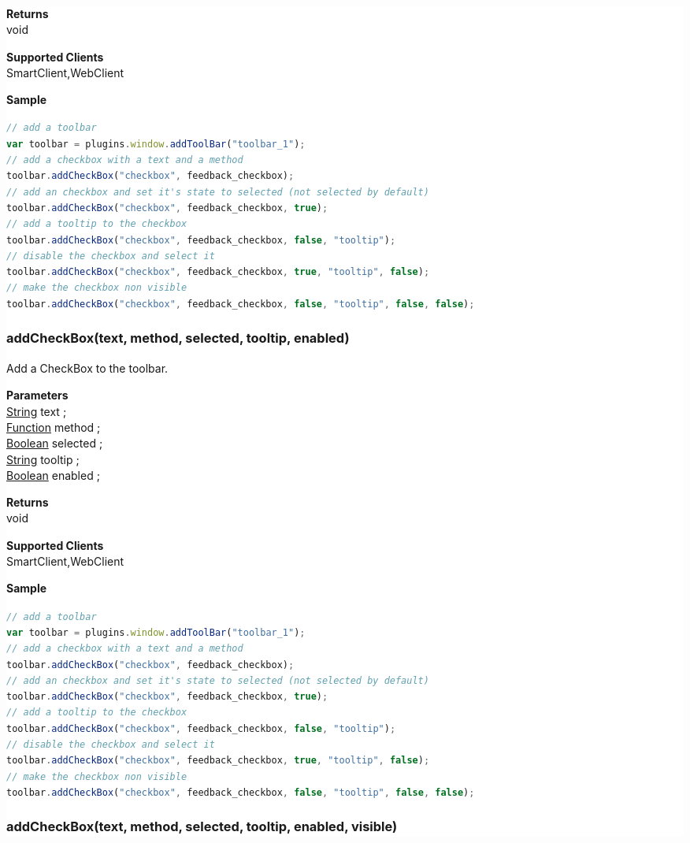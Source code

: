 **Returns**\
void 

**Supported Clients**\
SmartClient,WebClient

**Sample**

```javascript
// add a toolbar
var toolbar = plugins.window.addToolBar("toolbar_1");
// add a checkbox with a text and a method
toolbar.addCheckBox("checkbox", feedback_checkbox);
// add an checkbox and set it's state to selected (not selected by default)
toolbar.addCheckBox("checkbox", feedback_checkbox, true);
// add a tooltip to the checkbox
toolbar.addCheckBox("checkbox", feedback_checkbox, false, "tooltip");
// disable the checkbox and select it
toolbar.addCheckBox("checkbox", feedback_checkbox, true, "tooltip", false);
// make the checkbox non visible
toolbar.addCheckBox("checkbox", feedback_checkbox, false, "tooltip", false, false);
```
### addCheckBox(text, method, selected, tooltip, enabled)

Add a CheckBox to the toolbar.

**Parameters**\
[String](../../JSLib/String.md) text  ;\
[Function](../../JSLib/Function.md) method  ;\
[Boolean](../../JSLib/Boolean.md) selected  ;\
[String](../../JSLib/String.md) tooltip  ;\
[Boolean](../../JSLib/Boolean.md) enabled  ;

**Returns**\
void 

**Supported Clients**\
SmartClient,WebClient

**Sample**

```javascript
// add a toolbar
var toolbar = plugins.window.addToolBar("toolbar_1");
// add a checkbox with a text and a method
toolbar.addCheckBox("checkbox", feedback_checkbox);
// add an checkbox and set it's state to selected (not selected by default)
toolbar.addCheckBox("checkbox", feedback_checkbox, true);
// add a tooltip to the checkbox
toolbar.addCheckBox("checkbox", feedback_checkbox, false, "tooltip");
// disable the checkbox and select it
toolbar.addCheckBox("checkbox", feedback_checkbox, true, "tooltip", false);
// make the checkbox non visible
toolbar.addCheckBox("checkbox", feedback_checkbox, false, "tooltip", false, false);
```
### addCheckBox(text, method, selected, tooltip, enabled, visible)
